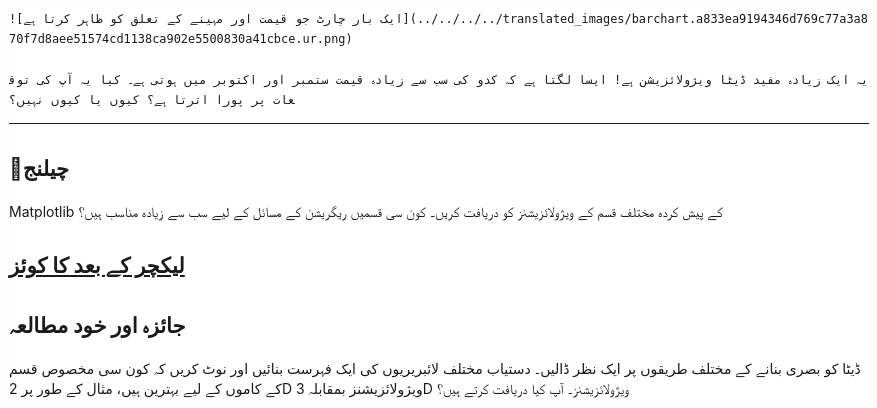     ![ایک بار چارٹ جو قیمت اور مہینے کے تعلق کو ظاہر کرتا ہے](../../../../translated_images/barchart.a833ea9194346d769c77a3a870f7d8aee51574cd1138ca902e5500830a41cbce.ur.png)

    یہ ایک زیادہ مفید ڈیٹا ویژولائزیشن ہے! ایسا لگتا ہے کہ کدو کی سب سے زیادہ قیمت ستمبر اور اکتوبر میں ہوتی ہے۔ کیا یہ آپ کی توقعات پر پورا اترتا ہے؟ کیوں یا کیوں نہیں؟

---

## 🚀چیلنج

Matplotlib کے پیش کردہ مختلف قسم کے ویژولائزیشنز کو دریافت کریں۔ کون سی قسمیں ریگریشن کے مسائل کے لیے سب سے زیادہ مناسب ہیں؟

## [لیکچر کے بعد کا کوئز](https://gray-sand-07a10f403.1.azurestaticapps.net/quiz/12/)

## جائزہ اور خود مطالعہ

ڈیٹا کو بصری بنانے کے مختلف طریقوں پر ایک نظر ڈالیں۔ دستیاب مختلف لائبریریوں کی ایک فہرست بنائیں اور نوٹ کریں کہ کون سی مخصوص قسم کے کاموں کے لیے بہترین ہیں، مثال کے طور پر 2D ویژولائزیشنز بمقابلہ 3D ویژولائزیشنز۔ آپ کیا دریافت کرتے ہیں؟
